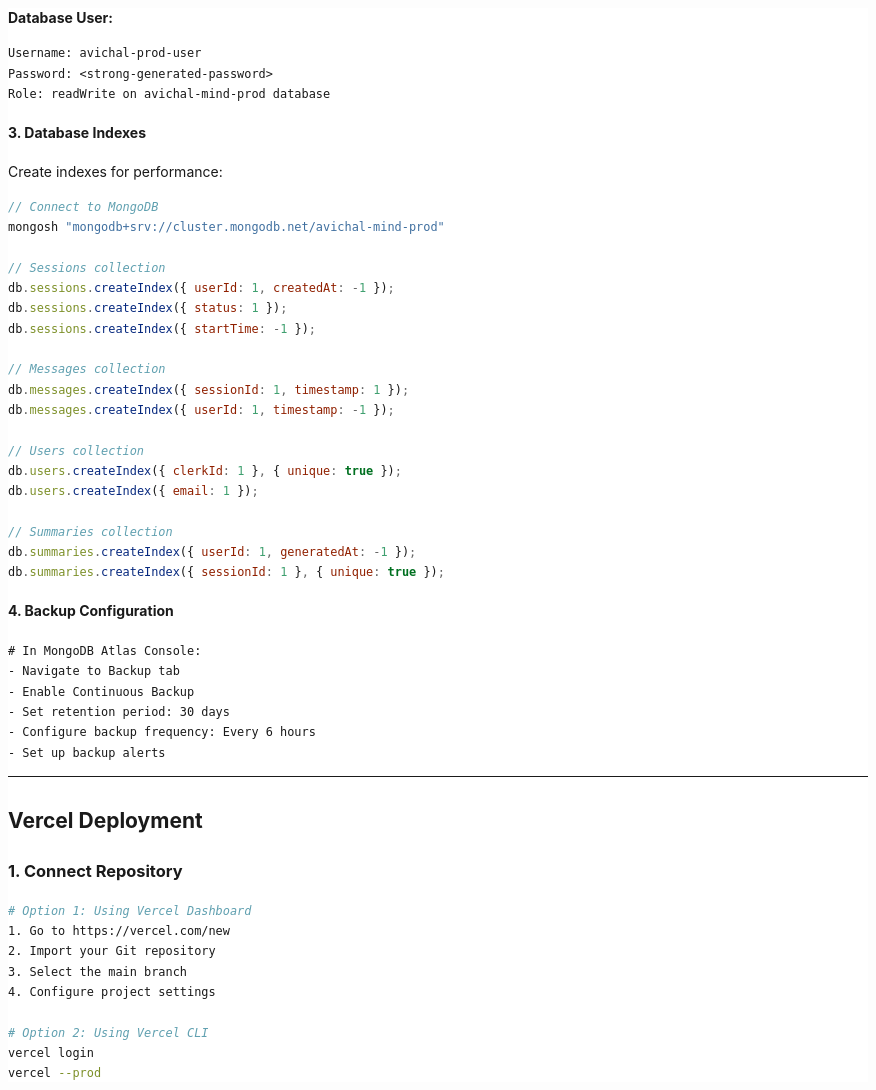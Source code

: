 **Database User:**
```
Username: avichal-prod-user
Password: <strong-generated-password>
Role: readWrite on avichal-mind-prod database
```

#### 3. Database Indexes

Create indexes for performance:

```javascript
// Connect to MongoDB
mongosh "mongodb+srv://cluster.mongodb.net/avichal-mind-prod"

// Sessions collection
db.sessions.createIndex({ userId: 1, createdAt: -1 });
db.sessions.createIndex({ status: 1 });
db.sessions.createIndex({ startTime: -1 });

// Messages collection
db.messages.createIndex({ sessionId: 1, timestamp: 1 });
db.messages.createIndex({ userId: 1, timestamp: -1 });

// Users collection
db.users.createIndex({ clerkId: 1 }, { unique: true });
db.users.createIndex({ email: 1 });

// Summaries collection
db.summaries.createIndex({ userId: 1, generatedAt: -1 });
db.summaries.createIndex({ sessionId: 1 }, { unique: true });
```

#### 4. Backup Configuration

```
# In MongoDB Atlas Console:
- Navigate to Backup tab
- Enable Continuous Backup
- Set retention period: 30 days
- Configure backup frequency: Every 6 hours
- Set up backup alerts
```

---

## Vercel Deployment

### 1. Connect Repository

```bash
# Option 1: Using Vercel Dashboard
1. Go to https://vercel.com/new
2. Import your Git repository
3. Select the main branch
4. Configure project settings

# Option 2: Using Vercel CLI
vercel login
vercel --prod
```
